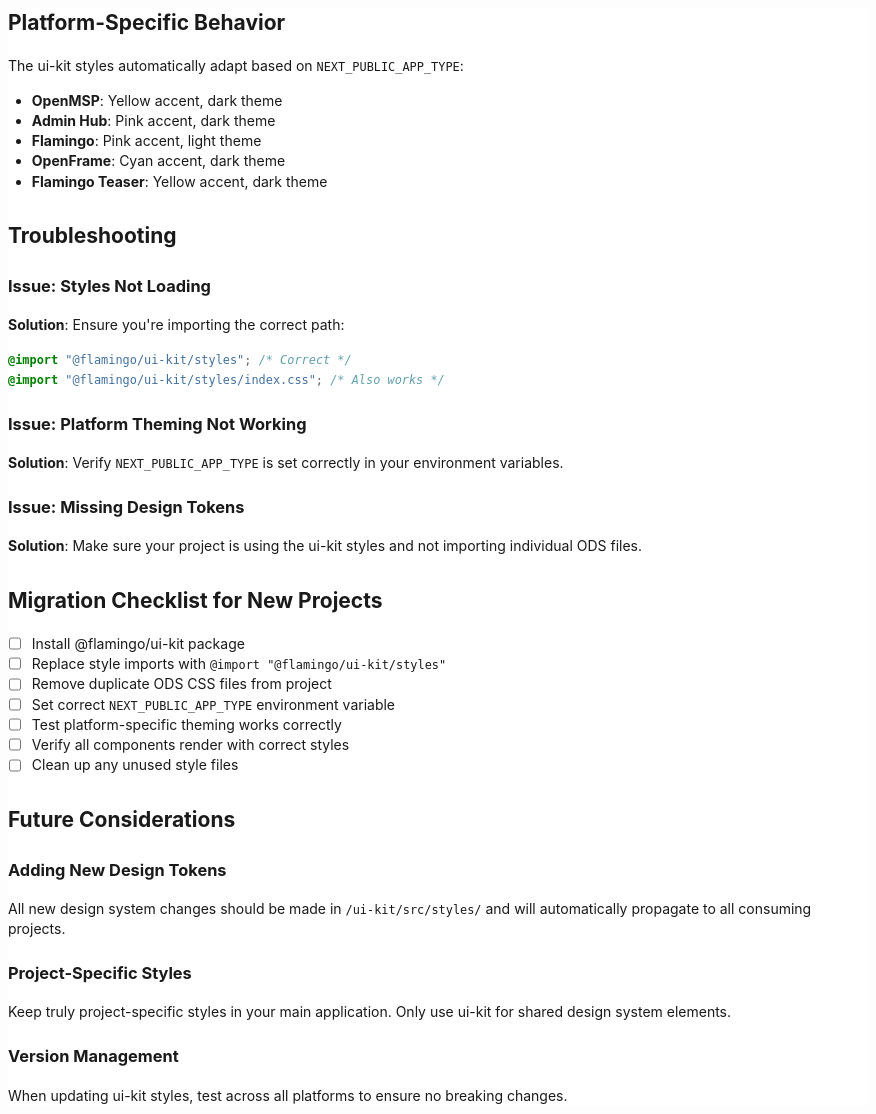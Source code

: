 ## Platform-Specific Behavior

The ui-kit styles automatically adapt based on `NEXT_PUBLIC_APP_TYPE`:

- **OpenMSP**: Yellow accent, dark theme
- **Admin Hub**: Pink accent, dark theme  
- **Flamingo**: Pink accent, light theme
- **OpenFrame**: Cyan accent, dark theme
- **Flamingo Teaser**: Yellow accent, dark theme

## Troubleshooting

### Issue: Styles Not Loading
**Solution**: Ensure you're importing the correct path:
```css
@import "@flamingo/ui-kit/styles"; /* Correct */
@import "@flamingo/ui-kit/styles/index.css"; /* Also works */
```

### Issue: Platform Theming Not Working
**Solution**: Verify `NEXT_PUBLIC_APP_TYPE` is set correctly in your environment variables.

### Issue: Missing Design Tokens
**Solution**: Make sure your project is using the ui-kit styles and not importing individual ODS files.

## Migration Checklist for New Projects

- [ ] Install @flamingo/ui-kit package
- [ ] Replace style imports with `@import "@flamingo/ui-kit/styles"`
- [ ] Remove duplicate ODS CSS files from project
- [ ] Set correct `NEXT_PUBLIC_APP_TYPE` environment variable
- [ ] Test platform-specific theming works correctly
- [ ] Verify all components render with correct styles
- [ ] Clean up any unused style files

## Future Considerations

### Adding New Design Tokens
All new design system changes should be made in `/ui-kit/src/styles/` and will automatically propagate to all consuming projects.

### Project-Specific Styles
Keep truly project-specific styles in your main application. Only use ui-kit for shared design system elements.

### Version Management
When updating ui-kit styles, test across all platforms to ensure no breaking changes.